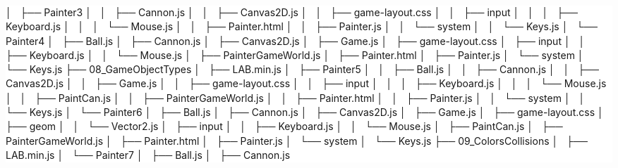 │   ├── Painter3
│   │   ├── Cannon.js
│   │   ├── Canvas2D.js
│   │   ├── game-layout.css
│   │   ├── input
│   │   │   ├── Keyboard.js
│   │   │   └── Mouse.js
│   │   ├── Painter.html
│   │   ├── Painter.js
│   │   └── system
│   │   └── Keys.js
│   └── Painter4
│   ├── Ball.js
│   ├── Cannon.js
│   ├── Canvas2D.js
│   ├── Game.js
│   ├── game-layout.css
│   ├── input
│   │   ├── Keyboard.js
│   │   └── Mouse.js
│   ├── PainterGameWorld.js
│   ├── Painter.html
│   ├── Painter.js
│   └── system
│   └── Keys.js
├── 08_GameObjectTypes
│   ├── LAB.min.js
│   ├── Painter5
│   │   ├── Ball.js
│   │   ├── Cannon.js
│   │   ├── Canvas2D.js
│   │   ├── Game.js
│   │   ├── game-layout.css
│   │   ├── input
│   │   │   ├── Keyboard.js
│   │   │   └── Mouse.js
│   │   ├── PaintCan.js
│   │   ├── PainterGameWorld.js
│   │   ├── Painter.html
│   │   ├── Painter.js
│   │   └── system
│   │   └── Keys.js
│   └── Painter6
│   ├── Ball.js
│   ├── Cannon.js
│   ├── Canvas2D.js
│   ├── Game.js
│   ├── game-layout.css
│   ├── geom
│   │   └── Vector2.js
│   ├── input
│   │   ├── Keyboard.js
│   │   └── Mouse.js
│   ├── PaintCan.js
│   ├── PainterGameWorld.js
│   ├── Painter.html
│   ├── Painter.js
│   └── system
│   └── Keys.js
├── 09_ColorsCollisions
│   ├── LAB.min.js
│   └── Painter7
│   ├── Ball.js
│   ├── Cannon.js